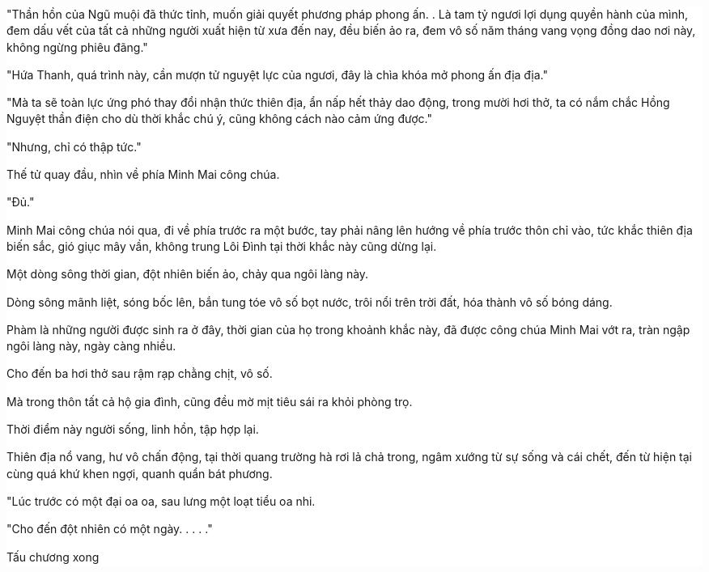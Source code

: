 "Thần hồn của Ngũ muội đã thức tỉnh, muốn giải quyết phương pháp phong ấn. . Là tam tỷ ngươi lợi dụng quyền hành của mình, đem dấu vết của tất cả những người xuất hiện từ xưa đến nay, đều biến ảo ra, đem vô số năm tháng vang vọng đồng dao nơi này, không ngừng phiêu đãng."

"Hứa Thanh, quá trình này, cần mượn tử nguyệt lực của ngươi, đây là chìa khóa mở phong ấn địa địa."

"Mà ta sẽ toàn lực ứng phó thay đổi nhận thức thiên địa, ẩn nấp hết thảy dao động, trong mười hơi thở, ta có nắm chắc Hồng Nguyệt thần điện cho dù thời khắc chú ý, cũng không cách nào cảm ứng được."

"Nhưng, chỉ có thập tức."

Thế tử quay đầu, nhìn về phía Minh Mai công chúa.

"Đủ."

Minh Mai công chúa nói qua, đi về phía trước ra một bước, tay phải nâng lên hướng về phía trước thôn chỉ vào, tức khắc thiên địa biến sắc, gió giục mây vần, không trung Lôi Đình tại thời khắc này cũng dừng lại.

Một dòng sông thời gian, đột nhiên biến ảo, chảy qua ngôi làng này.

Dòng sông mãnh liệt, sóng bốc lên, bắn tung tóe vô số bọt nước, trôi nổi trên trời đất, hóa thành vô số bóng dáng.

Phàm là những người được sinh ra ở đây, thời gian của họ trong khoảnh khắc này, đã được công chúa Minh Mai vớt ra, tràn ngập ngôi làng này, ngày càng nhiều.

Cho đến ba hơi thở sau rậm rạp chằng chịt, vô số.

Mà trong thôn tất cả hộ gia đình, cũng đều mờ mịt tiêu sái ra khỏi phòng trọ.

Thời điểm này người sống, linh hồn, tập hợp lại.

Thiên địa nổ vang, hư vô chấn động, tại thời quang trường hà rơi lả chả trong, ngâm xướng từ sự sống và cái chết, đến từ hiện tại cùng quá khứ khen ngợi, quanh quẩn bát phương.

"Lúc trước có một đại oa oa, sau lưng một loạt tiểu oa nhi.

"Cho đến đột nhiên có một ngày. . . . ."

Tấu chương xong




